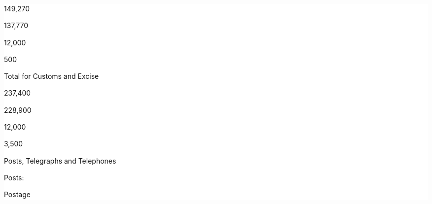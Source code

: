 <td><p></p></td>

<td><p></p></td>

</tr>

<tr>

<td><p></p></td>

<td><p>149,270</p></td>

<td><p>137,770</p></td>

<td><p>12,000</p></td>

<td><p>500</p></td>

</tr>

<tr>

<td><p>Total for Customs and Excise</p></td>

<td><p>237,400</p></td>

<td><p>228,900</p></td>

<td><p>12,000</p></td>

<td><p>3,500</p></td>

</tr>

<tr>

<td><p>Posts, Telegraphs and Telephones</p></td>

<td><p></p></td>

<td><p></p></td>

<td><p></p></td>

<td><p></p></td>

</tr>

<tr>

<td><p>Posts:</p></td>

<td><p></p></td>

<td><p></p></td>

<td><p></p></td>

<td><p></p></td>

</tr>

<tr>

<td><p>Postage</p></td>
